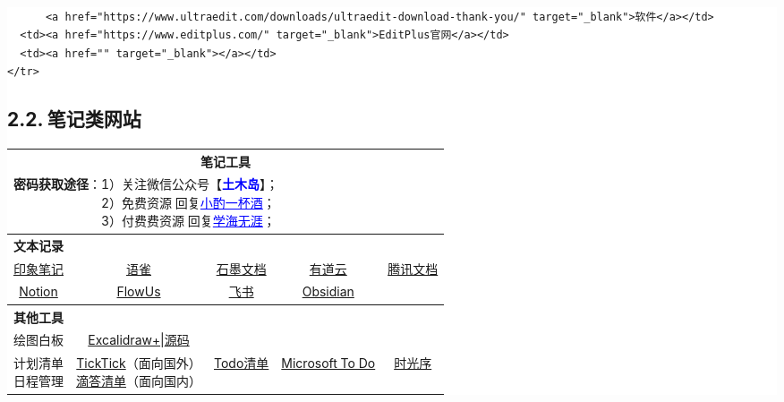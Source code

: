 	      <a href="https://www.ultraedit.com/downloads/ultraedit-download-thank-you/" target="_blank">软件</a></td>
	  <td><a href="https://www.editplus.com/" target="_blank">EditPlus官网</a></td>
	  <td><a href="" target="_blank"></a></td>
  	</tr>
  </table>
</div>



## 2.2. 笔记类网站
<div class="center">
  <table align="center" valign="center">   
  	<tr>
  	    <th colspan="5" style="text-align:center">笔记工具</th>
  	</tr>
	<tr>
  	    <td colspan="5" style="text-align:left"><strong>密码获取途径</strong>：1）关注微信公众号【<font color=blue><strong>土木岛</strong></font>】；<br>
		&emsp;&emsp;&emsp;&emsp;&emsp;&emsp;&emsp;2）免费资源 回复<font color=blue><u>小酌一杯酒</u></font>；<br>
		&emsp;&emsp;&emsp;&emsp;&emsp;&emsp;&emsp;3）付费费资源 回复<font color=blue><u>学海无涯</u></font>；</td>
  	</tr>
	<tr>
  	    <th colspan="5" style="text-align:left">文本记录</th>
  	</tr>
  	<tr align="center" valign="center">
  	    <td><a href="https://www.yinxiang.com/" target="_blank">印象笔记</a></td>  
		<td><a href="https://www.yuque.com/" target="_blank">语雀</a></td>
  	    <td><a href="https://shimo.im/" target="_blank">石墨文档</a></td>
		<td><a href="https://note.youdao.com/" target="_blank">有道云</a></td>  
		<td><a href="https://docs.qq.com/" target="_blank">腾讯文档</a></td>
  	</tr>
	<tr align="center" valign="center">
  	    <td><a href="https://www.notion.so/" target="_blank">Notion</a></td>
        <td><a href="https://flowus.cn/" target="_blank">FlowUs</a></td>  
		<td><a href="https://www.feishu.cn/" target="_blank">飞书</a></td>  
  	    <td><a href="https://obsidian.md/" target="_blank">Obsidian</a></td>
		<td><a href="" target="_blank"></a></td>  
  	</tr>
	<tr>
  	    <th colspan="5" style="text-align:left">其他工具</th>
  	</tr>
	<tr align="center" valign="center">
	    <td>绘图白板</td>  
  	    <td><a href="https://excalidraw.com/" target="_blank">Excalidraw+</a>|<a href="https://github.com/excalidraw/excalidraw" target="_blank">源码</a></td>  
		<td><a href="" target="_blank"></a></td>  
  	    <td><a href="" target="_blank"></a></td>
		<td><a href="" target="_blank"></a></td>  
  	</tr>
	<tr align="center" valign="center">
	    <td>计划清单<br>日程管理</td>  
  	    <td><a href="https://www.ticktick.com/" target="_blank">TickTick</a>（面向国外）<br>
		    <a href="https://www.dida365.com/" target="_blank">滴答清单</a>（面向国内）</td>  
  	    <td><a href="https://todo.evestudio.cn/" target="_blank">Todo清单</a></td>
		<td><a href="" target="_blank">Microsoft To Do</a></td>  
		<td><a href="https://web.shiguangxu.com/" target="_blank">时光序</a></td>  
  	</tr>
  </table>
</div>
